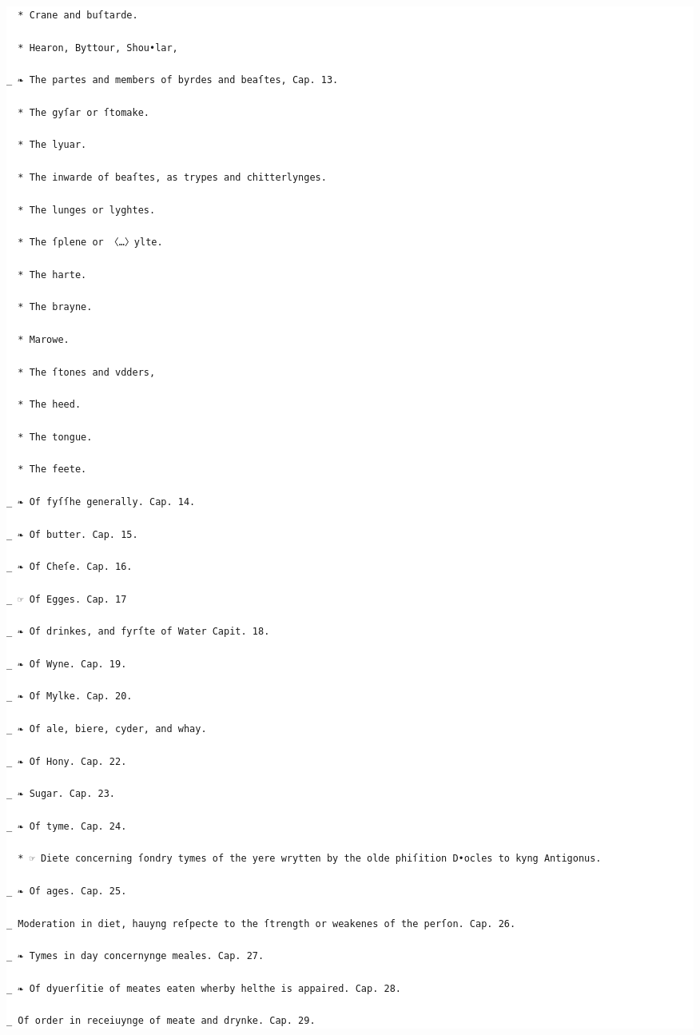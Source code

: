       * Crane and buſtarde.

      * Hearon, Byttour, Shou•lar,

    _ ❧ The partes and members of byrdes and beaſtes, Cap. 13.

      * The gyſar or ſtomake.

      * The lyuar.

      * The inwarde of beaſtes, as trypes and chitterlynges.

      * The lunges or lyghtes.

      * The ſplene or 〈…〉ylte.

      * The harte.

      * The brayne.

      * Marowe.

      * The ſtones and vdders,

      * The heed.

      * The tongue.

      * The feete.

    _ ❧ Of fyſſhe generally. Cap. 14.

    _ ❧ Of butter. Cap. 15.

    _ ❧ Of Cheſe. Cap. 16.

    _ ☞ Of Egges. Cap. 17

    _ ❧ Of drinkes, and fyrſte of Water Capit. 18.

    _ ❧ Of Wyne. Cap. 19.

    _ ❧ Of Mylke. Cap. 20.

    _ ❧ Of ale, biere, cyder, and whay.

    _ ❧ Of Hony. Cap. 22.

    _ ❧ Sugar. Cap. 23.

    _ ❧ Of tyme. Cap. 24.

      * ☞ Diete concerning ſondry tymes of the yere wrytten by the olde phiſition D•ocles to kyng Antigonus.

    _ ❧ Of ages. Cap. 25.

    _ Moderation in diet, hauyng reſpecte to the ſtrength or weakenes of the perſon. Cap. 26.

    _ ❧ Tymes in day concernynge meales. Cap. 27.

    _ ❧ Of dyuerſitie of meates eaten wherby helthe is appaired. Cap. 28.

    _ Of order in receiuynge of meate and drynke. Cap. 29.
